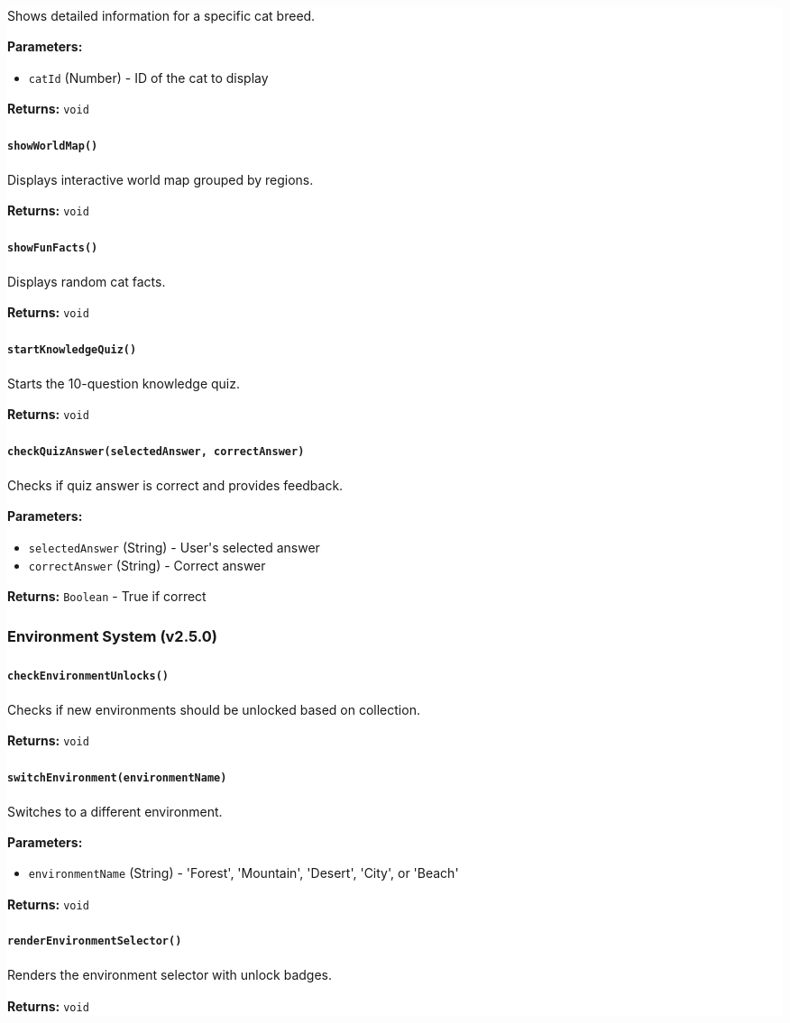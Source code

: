 Shows detailed information for a specific cat breed.

**Parameters:**

- `catId` (Number) - ID of the cat to display

**Returns:** `void`

#### `showWorldMap()`

Displays interactive world map grouped by regions.

**Returns:** `void`

#### `showFunFacts()`

Displays random cat facts.

**Returns:** `void`

#### `startKnowledgeQuiz()`

Starts the 10-question knowledge quiz.

**Returns:** `void`

#### `checkQuizAnswer(selectedAnswer, correctAnswer)`

Checks if quiz answer is correct and provides feedback.

**Parameters:**

- `selectedAnswer` (String) - User's selected answer
- `correctAnswer` (String) - Correct answer

**Returns:** `Boolean` - True if correct

### Environment System (v2.5.0)

#### `checkEnvironmentUnlocks()`

Checks if new environments should be unlocked based on collection.

**Returns:** `void`

#### `switchEnvironment(environmentName)`

Switches to a different environment.

**Parameters:**

- `environmentName` (String) - 'Forest', 'Mountain', 'Desert', 'City', or 'Beach'

**Returns:** `void`

#### `renderEnvironmentSelector()`

Renders the environment selector with unlock badges.

**Returns:** `void`

